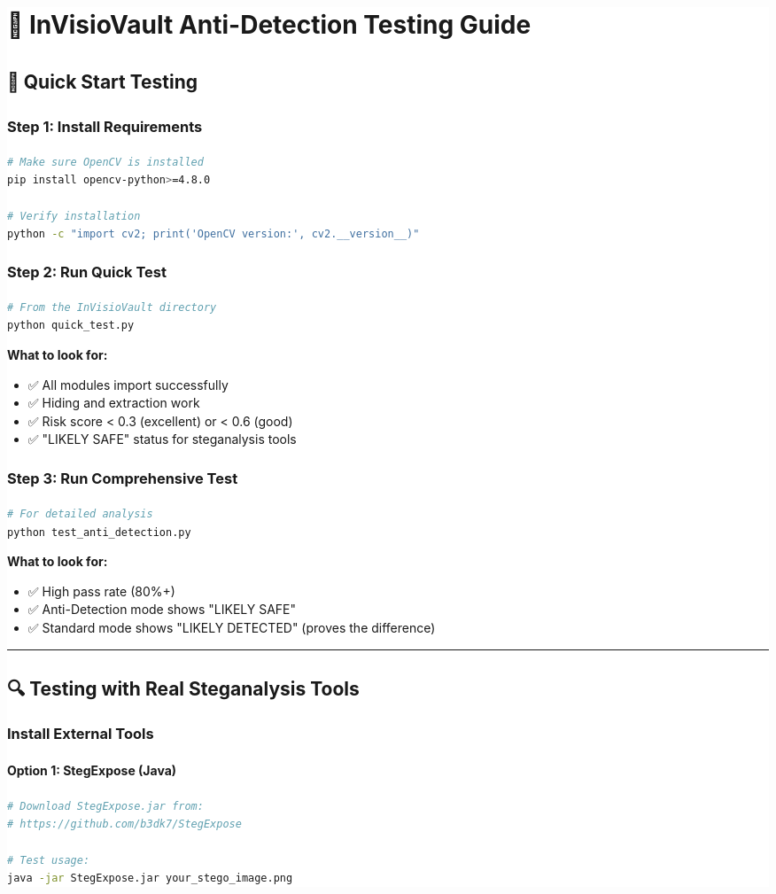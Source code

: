 # 🧪 InVisioVault Anti-Detection Testing Guide

## 🚀 Quick Start Testing

### **Step 1: Install Requirements**
```bash
# Make sure OpenCV is installed
pip install opencv-python>=4.8.0

# Verify installation
python -c "import cv2; print('OpenCV version:', cv2.__version__)"
```

### **Step 2: Run Quick Test**
```bash
# From the InVisioVault directory
python quick_test.py
```

**What to look for:**
- ✅ All modules import successfully
- ✅ Hiding and extraction work
- ✅ Risk score < 0.3 (excellent) or < 0.6 (good)
- ✅ "LIKELY SAFE" status for steganalysis tools

### **Step 3: Run Comprehensive Test**
```bash
# For detailed analysis
python test_anti_detection.py
```

**What to look for:**
- ✅ High pass rate (80%+)
- ✅ Anti-Detection mode shows "LIKELY SAFE"
- ✅ Standard mode shows "LIKELY DETECTED" (proves the difference)

---

## 🔍 Testing with Real Steganalysis Tools

### **Install External Tools**

#### **Option 1: StegExpose (Java)**
```bash
# Download StegExpose.jar from:
# https://github.com/b3dk7/StegExpose

# Test usage:
java -jar StegExpose.jar your_stego_image.png
```
